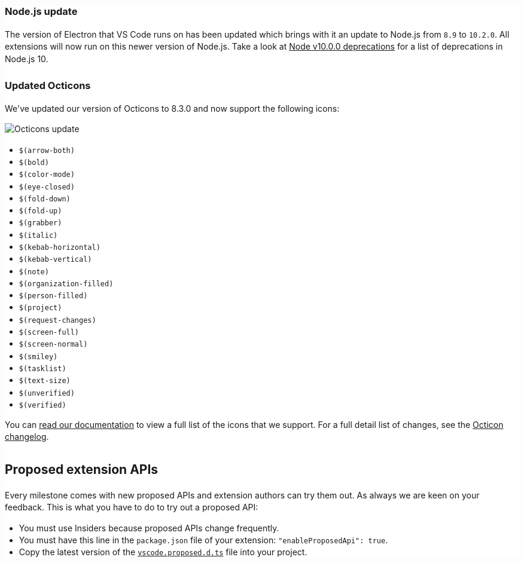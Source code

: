 ### Node.js update

The version of Electron that VS Code runs on has been updated which brings with
it an update to Node.js from `8.9` to `10.2.0`. All extensions will now run on
this newer version of Node.js. Take a look at
[Node v10.0.0 deprecations](HTTPS://nodejs.org/en/blog/release/v10.0.0/#deprecations)
for a list of deprecations in Node.js 10.

### Updated Octicons

We've updated our version of Octicons to 8.3.0 and now support the following
icons:

![Octicons update](images/1_31/octicons-updates.png?v=4)

-   `$(arrow-both)`
-   `$(bold)`
-   `$(color-mode)`
-   `$(eye-closed)`
-   `$(fold-down)`
-   `$(fold-up)`
-   `$(grabber)`
-   `$(italic)`
-   `$(kebab-horizontal)`
-   `$(kebab-vertical)`
-   `$(note)`
-   `$(organization-filled)`
-   `$(person-filled)`
-   `$(project)`
-   `$(request-changes)`
-   `$(screen-full)`
-   `$(screen-normal)`
-   `$(smiley)`
-   `$(tasklist)`
-   `$(text-size)`
-   `$(unverified)`
-   `$(verified)`

You can
[read our documentation](HTTPS://code.visualstudio.com/api/references/icons-in-labels)
to view a full list of the icons that we support. For a full detail list of
changes, see the
[Octicon changelog](HTTPS://github.com/primer/octicons/blob/master/CHANGELOG.md#830).

## Proposed extension APIs

Every milestone comes with new proposed APIs and extension authors can try them
out. As always we are keen on your feedback. This is what you have to do to try
out a proposed API:

-   You must use Insiders because proposed APIs change frequently.
-   You must have this line in the `package.json` file of your extension:
    `"enableProposedApi": true`.
-   Copy the latest version of the
    [`vscode.proposed.d.ts`](HTTPS://github.com/Microsoft/vscode/blob/master/src/vs/vscode.proposed.d.ts)
    file into your project.
